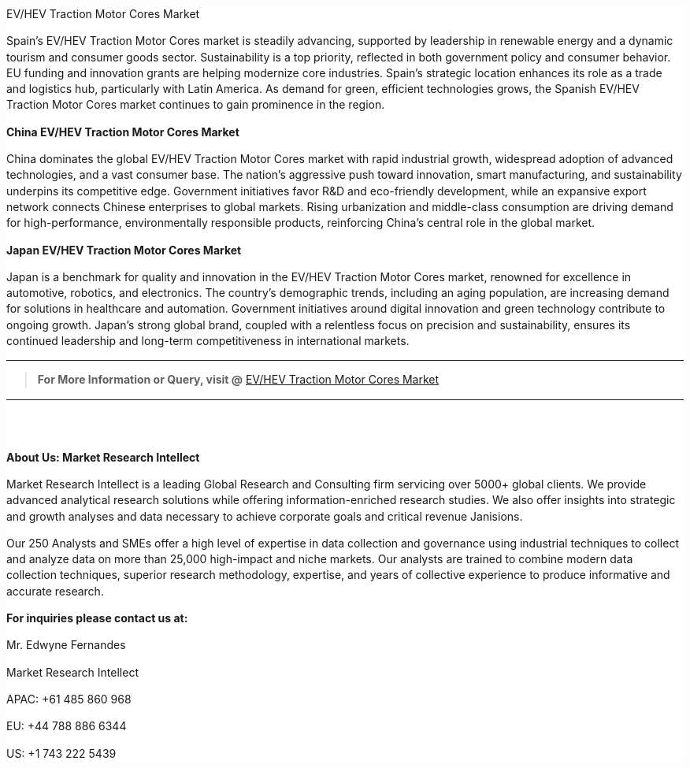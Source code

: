 EV/HEV Traction Motor Cores Market</strong></p><p class="" data-start="4424" data-end="4975">Spain&rsquo;s EV/HEV Traction Motor Cores market is steadily advancing, supported by leadership in renewable energy and a dynamic tourism and consumer goods sector. Sustainability is a top priority, reflected in both government policy and consumer behavior. EU funding and innovation grants are helping modernize core industries. Spain&rsquo;s strategic location enhances its role as a trade and logistics hub, particularly with Latin America. As demand for green, efficient technologies grows, the Spanish EV/HEV Traction Motor Cores market continues to gain prominence in the region.</p><p class="" data-start="4977" data-end="5589"><strong data-start="4977" data-end="4998">China EV/HEV Traction Motor Cores Market</strong></p><p class="" data-start="4977" data-end="5589">China dominates the global EV/HEV Traction Motor Cores market with rapid industrial growth, widespread adoption of advanced technologies, and a vast consumer base. The nation&rsquo;s aggressive push toward innovation, smart manufacturing, and sustainability underpins its competitive edge. Government initiatives favor R&amp;D and eco-friendly development, while an expansive export network connects Chinese enterprises to global markets. Rising urbanization and middle-class consumption are driving demand for high-performance, environmentally responsible products, reinforcing China&rsquo;s central role in the global market.</p><p class="" data-start="5591" data-end="6162"><strong data-start="5591" data-end="5612">Japan EV/HEV Traction Motor Cores Market</strong></p><p class="" data-start="5591" data-end="6162">Japan is a benchmark for quality and innovation in the EV/HEV Traction Motor Cores market, renowned for excellence in automotive, robotics, and electronics. The country&rsquo;s demographic trends, including an aging population, are increasing demand for solutions in healthcare and automation. Government initiatives around digital innovation and green technology contribute to ongoing growth. Japan&rsquo;s strong global brand, coupled with a relentless focus on precision and sustainability, ensures its continued leadership and long-term competitiveness in international markets.</p><hr /><blockquote><p><span class="font-[700]"><strong>For More Information or Query, visit&nbsp;@</strong>&nbsp;</span><span class="font-[700]"><a href="https://www.marketresearchintellect.com/product/global-ev-hev-traction-motor-cores-market/?utm_source=Linkedin&utm_medium=049" target="_blank" data-tracking-control-name="article-ssr-frontend-pulse_little-text-block" data-tracking-will-navigate="" data-test-link="">EV/HEV Traction Motor Cores Market</a></span></p></blockquote><hr /><h3>&nbsp;</h3><p><strong><span class="font-[700]">About Us: Market Research Intellect</span></strong></p><p><span class="">Market Research Intellect is a leading Global Research and Consulting firm servicing over 5000+ global clients. We provide advanced analytical research solutions while offering information-enriched research studies.&nbsp;</span>We also offer insights into strategic and growth analyses and data necessary to achieve corporate goals and critical revenue Janisions.</p><p><span class="">Our 250 Analysts and SMEs offer a high level of expertise in data collection and governance using industrial techniques to collect and analyze data on more than 25,000 high-impact and niche markets. Our analysts are trained to combine modern data collection techniques, superior research methodology, expertise, and years of collective experience to produce informative and accurate research.</span></p><p><strong>For inquiries please contact us at:</strong></p><p>Mr. Edwyne Fernandes</p><p>Market Research Intellect</p><p>APAC: +61 485 860 968</p><p>EU: +44 788 886 6344</p><p>US: +1 743 222 5439</p>
